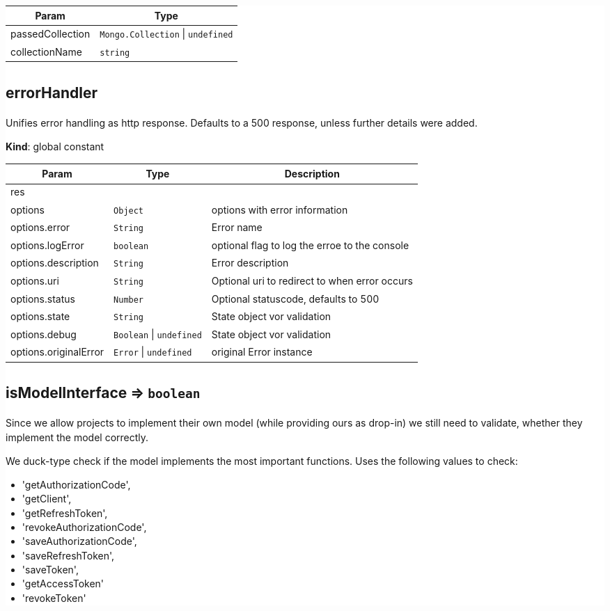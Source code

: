 | Param | Type |
| --- | --- |
| passedCollection | <code>Mongo.Collection</code> \| <code>undefined</code> | 
| collectionName | <code>string</code> | 

<a name="errorHandler"></a>

## errorHandler
Unifies error handling as http response.
Defaults to a 500 response, unless further details were added.

**Kind**: global constant  

| Param | Type | Description |
| --- | --- | --- |
| res |  |  |
| options | <code>Object</code> | options with error information |
| options.error | <code>String</code> | Error name |
| options.logError | <code>boolean</code> | optional flag to log the erroe to the console |
| options.description | <code>String</code> | Error description |
| options.uri | <code>String</code> | Optional uri to redirect to when error occurs |
| options.status | <code>Number</code> | Optional statuscode, defaults to 500 |
| options.state | <code>String</code> | State object vor validation |
| options.debug | <code>Boolean</code> \| <code>undefined</code> | State object vor validation |
| options.originalError | <code>Error</code> \| <code>undefined</code> | original Error instance |

<a name="isModelInterface"></a>

## isModelInterface ⇒ <code>boolean</code>
Since we allow projects to implement their own model (while providing ours
as drop-in) we still need to validate, whether they implement the model
correctly.

We duck-type check if the model implements the most important functions.
Uses the following values to check:
- 'getAuthorizationCode',
- 'getClient',
- 'getRefreshToken',
- 'revokeAuthorizationCode',
- 'saveAuthorizationCode',
- 'saveRefreshToken',
- 'saveToken',
- 'getAccessToken'
- 'revokeToken'
